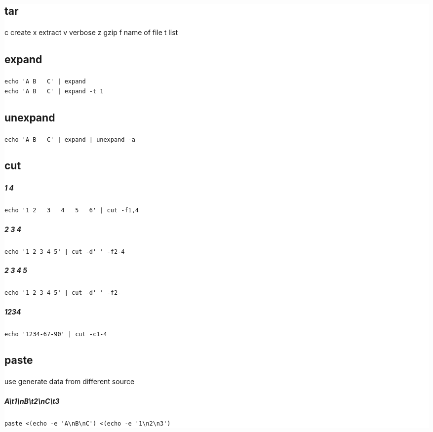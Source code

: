 ## tar

c create
x extract
v verbose
z gzip
f name of file
t list

## expand

```
echo 'A	B	C' | expand
echo 'A	B	C' | expand -t 1
```

## unexpand

```
echo 'A	B	C' | expand | unexpand -a
```

## cut

##### 1 4

```
echo '1	2	3	4	5	6' | cut -f1,4
```

##### 2 3 4

```
echo '1 2 3 4 5' | cut -d' ' -f2-4
```

##### 2 3 4 5

```
echo '1 2 3 4 5' | cut -d' ' -f2-
```

##### 1234

```
echo '1234-67-90' | cut -c1-4
```

## paste

use generate data from different source

##### A\t1\nB\t2\nC\t3

```
paste <(echo -e 'A\nB\nC') <(echo -e '1\n2\n3')
```
